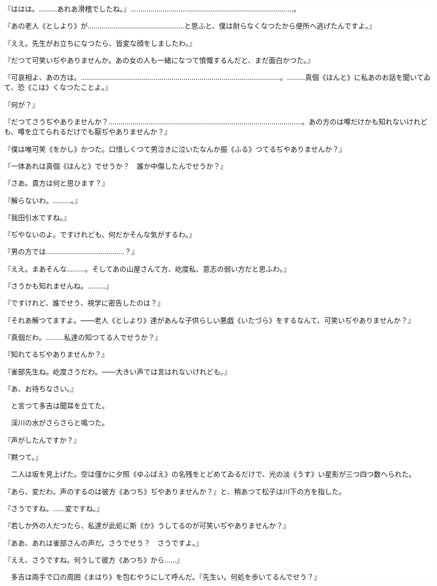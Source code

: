 『ははは。………あれあ滑稽でしたね。』………………………………………………………………………。

『あの老人《としより》が…………………………………………と思ふと、僕は耐らなくなつたから便所へ逃げたんですよ。』

『ええ。先生がお立ちになつたら、皆変な顔をしましたわ。』

『だつて可笑いぢやありませんか。あの女の人も一緒になつて憤慨するんだと、まだ面白かつた。』

『可哀相よ、あの方は。………………………………………………………………………………………。………真個《ほんと》に私あのお話を聞いてゐて、恐《こは》くなつたことよ。』

『何が？』

『だつてさうぢやありませんか？……………………………………………………………………………………。あの方のは噂だけかも知れないけれども、噂を立てられるだけでも厭ぢやありませんか？』

『僕は唯可笑《をかし》かつた。口惜しくつて男泣きに泣いたなんか振《ふる》つてるぢやありませんか？』

『一体あれは真個《ほんと》でせうか？　誰か中傷したんでせうか？』

『さあ。貴方は何と思ひます？』

『解らないわ。………。』

『我田引水ですね。』

『ぢやないのよ。ですけれども、何だかそんな気がするわ。』

『男の方では…………………………………？』

『ええ。まあそんな………。そしてあの山屋さんて方、屹度私、意志の弱い方だと思ふわ。』

『さうかも知れませんね。………』

『ですけれど、誰でせう、視学に密告したのは？』

『それあ解つてますよ。――老人《としより》達があんな子供らしい悪戯《いたづら》をするなんて、可笑いぢやありませんか？』

『真個だわ。………私達の知つてる人でせうか？』

『知れてるぢやありませんか？』

『雀部先生ね。屹度さうだわ。――大きい声では言はれないけれども。』

『あ、お待ちなさい。』

　と言つて多吉は聞耳を立てた。

　渓川の水がさらさらと鳴つた。

『声がしたんですか？』

『黙つて。』

　二人は坂を見上げた。空は僅かに夕照《ゆふばえ》の名残をとどめてゐるだけで、光の淡《うす》い星影が三つ四つ数へられた。

『あら、変だわ。声のするのは彼方《あつち》ぢやありませんか？』と、稍あつて松子は川下の方を指した。

『さうですね。……変ですね。』

『若しか外の人だつたら、私達が此処に斯《か》うしてるのが可笑いぢやありませんか？』

『ああ、あれは雀部さんの声だ。さうでせう？　さうですよ。』

『ええ、さうですね。何うして彼方《あつち》から……』

　多吉は両手で口の周囲《まはり》を包むやうにして呼んだ。『先生い。何処を歩いてるんでせう？』
